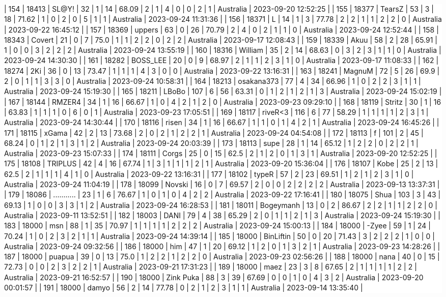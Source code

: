 | 154 | 18413 | SL@Y! | 32 | 1 | 14 | 68.09 | 2 | 1 | 4 | 0 | 0 | 2 | 1 | Australia | 2023-09-20 12:52:25 | 
| 155 | 18377 | TearsZ | 53 | 3 | 18 | 71.62 | 1 | 0 | 2 | 0 | 5 | 1 | 1 | Australia | 2023-09-24 11:31:36 | 
| 156 | 18371 | L | 14 | 1 | 3 | 77.78 | 2 | 2 | 1 | 1 | 2 | 2 | 0 | Australia | 2023-09-22 16:45:12 | 
| 157 | 18369 | uppers | 63 | 0 | 26 | 70.79 | 2 | 4 | 0 | 2 | 1 | 1 | 0 | Australia | 2023-09-24 12:52:44 | 
| 158 | 18343 | Covert | 21 | 0 | 7 | 75.0 | 1 | 1 | 2 | 2 | 0 | 2 | 2 | Australia | 2023-09-17 12:08:43 | 
| 159 | 18339 | Akuu | 58 | 2 | 28 | 65.91 | 1 | 0 | 0 | 3 | 2 | 2 | 2 | Australia | 2023-09-24 13:55:19 | 
| 160 | 18316 | William | 35 | 2 | 14 | 68.63 | 0 | 3 | 2 | 3 | 1 | 1 | 0 | Australia | 2023-09-24 14:30:30 | 
| 161 | 18282 | BOSS_LEE | 20 | 0 | 9 | 68.97 | 2 | 1 | 1 | 2 | 3 | 1 | 0 | Australia | 2023-09-17 11:08:33 | 
| 162 | 18274 | 2Ki | 36 | 0 | 13 | 73.47 | 1 | 1 | 1 | 4 | 3 | 0 | 0 | Australia | 2023-09-22 13:16:31 | 
| 163 | 18241 | MagnuM | 72 | 5 | 26 | 69.9 | 2 | 0 | 1 | 1 | 3 | 3 | 0 | Australia | 2023-09-24 10:58:31 | 
| 164 | 18213 | osakana373 | 77 | 4 | 34 | 66.96 | 1 | 0 | 2 | 2 | 3 | 1 | 1 | Australia | 2023-09-24 15:19:30 | 
| 165 | 18211 | LBoBo | 107 | 6 | 56 | 63.31 | 0 | 1 | 2 | 1 | 2 | 1 | 3 | Australia | 2023-09-24 15:02:19 | 
| 167 | 18144 | RMZER4 | 34 | 1 | 16 | 66.67 | 1 | 0 | 4 | 2 | 1 | 2 | 0 | Australia | 2023-09-23 09:29:10 | 
| 168 | 18119 | Stritz | 30 | 1 | 16 | 63.83 | 1 | 1 | 1 | 0 | 6 | 0 | 1 | Australia | 2023-09-23 17:05:51 | 
| 169 | 18117 | riveR<3 | 116 | 6 | 77 | 58.29 | 1 | 1 | 1 | 1 | 2 | 3 | 1 | Australia | 2023-09-24 14:30:44 | 
| 170 | 18116 | risen | 34 | 1 | 16 | 66.67 | 1 | 1 | 0 | 1 | 4 | 2 | 1 | Australia | 2023-09-24 16:45:26 | 
| 171 | 18115 | xGama | 42 | 2 | 13 | 73.68 | 2 | 0 | 2 | 1 | 2 | 2 | 1 | Australia | 2023-09-24 04:54:08 | 
| 172 | 18113 | f | 101 | 2 | 45 | 68.24 | 0 | 1 | 2 | 1 | 3 | 1 | 2 | Australia | 2023-09-24 20:03:39 | 
| 173 | 18113 | supe | 28 | 1 | 14 | 65.12 | 1 | 2 | 2 | 0 | 2 | 2 | 1 | Australia | 2023-09-23 15:07:33 | 
| 174 | 18111 | Corgs | 25 | 0 | 15 | 62.5 | 2 | 1 | 2 | 0 | 1 | 3 | 1 | Australia | 2023-09-20 12:52:25 | 
| 175 | 18108 | TRIPLUS | 42 | 4 | 16 | 67.74 | 1 | 3 | 1 | 1 | 1 | 2 | 1 | Australia | 2023-09-20 15:36:04 | 
| 176 | 18107 | Kobe | 25 | 2 | 13 | 62.5 | 2 | 1 | 1 | 1 | 4 | 1 | 0 | Australia | 2023-09-22 13:16:31 | 
| 177 | 18102 | typeR | 57 | 2 | 23 | 69.51 | 1 | 2 | 1 | 2 | 3 | 1 | 0 | Australia | 2023-09-24 11:04:19 | 
| 178 | 18099 | Novski | 16 | 0 | 7 | 69.57 | 2 | 0 | 0 | 2 | 2 | 2 | 2 | Australia | 2023-09-13 13:37:31 | 
| 179 | 18086 | ........... | 23 | 1 | 6 | 76.67 | 1 | 0 | 1 | 0 | 4 | 2 | 2 | Australia | 2023-09-22 17:16:41 | 
| 180 | 18075 | Shua | 103 | 3 | 43 | 69.13 | 1 | 0 | 0 | 3 | 3 | 1 | 2 | Australia | 2023-09-24 16:28:53 | 
| 181 | 18011 | Bogeymanh | 13 | 0 | 2 | 86.67 | 2 | 2 | 1 | 1 | 2 | 2 | 0 | Australia | 2023-09-11 13:52:51 | 
| 182 | 18003 | DANI | 79 | 4 | 38 | 65.29 | 2 | 0 | 1 | 1 | 2 | 1 | 3 | Australia | 2023-09-24 15:19:30 | 
| 183 | 18000 | msn | 88 | 1 | 35 | 70.97 | 1 | 1 | 1 | 1 | 2 | 2 | 2 | Australia | 2023-09-24 15:00:13 | 
| 184 | 18000 | -Zyee | 59 | 1 | 24 | 70.24 | 1 | 0 | 2 | 3 | 2 | 1 | 1 | Australia | 2023-09-24 14:39:14 | 
| 185 | 18000 | BinLiftin | 50 | 0 | 20 | 71.43 | 3 | 2 | 2 | 2 | 1 | 0 | 0 | Australia | 2023-09-24 09:32:56 | 
| 186 | 18000 | him | 47 | 1 | 20 | 69.12 | 1 | 2 | 0 | 1 | 3 | 2 | 1 | Australia | 2023-09-23 14:28:26 | 
| 187 | 18000 | puapua | 39 | 0 | 13 | 75.0 | 1 | 2 | 2 | 1 | 2 | 2 | 0 | Australia | 2023-09-23 02:56:26 | 
| 188 | 18000 | nana | 40 | 0 | 15 | 72.73 | 0 | 0 | 2 | 3 | 2 | 2 | 1 | Australia | 2023-09-21 17:31:23 | 
| 189 | 18000 | maez | 23 | 3 | 8 | 67.65 | 2 | 1 | 1 | 1 | 1 | 2 | 2 | Australia | 2023-09-21 16:52:57 | 
| 190 | 18000 | Zink Puka | 88 | 3 | 39 | 67.69 | 0 | 0 | 1 | 0 | 4 | 3 | 2 | Australia | 2023-09-20 00:01:57 | 
| 191 | 18000 | damyo | 56 | 2 | 14 | 77.78 | 0 | 2 | 1 | 2 | 3 | 1 | 1 | Australia | 2023-09-14 13:35:40 | 
